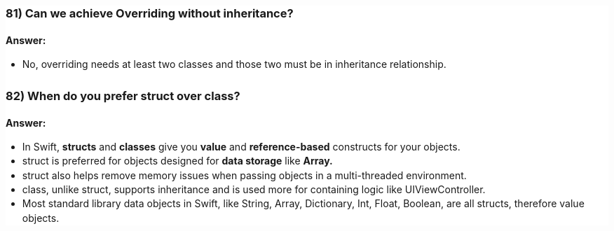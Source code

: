### 81) Can we achieve Overriding without inheritance?

**Answer:**

- No, overriding needs at least two classes and those two must be in inheritance relationship.

### 82) When do you prefer struct over class?

**Answer:**

- In Swift, **structs** and **classes** give you **value** and **reference-based** constructs for your objects.
- struct is preferred for objects designed for **data storage** like **Array.**
- struct also helps remove memory issues when passing objects in a multi-threaded environment.
- class, unlike struct, supports inheritance and is used more for containing logic like UIViewController.
- Most standard library data objects in Swift, like String, Array, Dictionary, Int, Float, Boolean, are all structs, therefore value objects.
